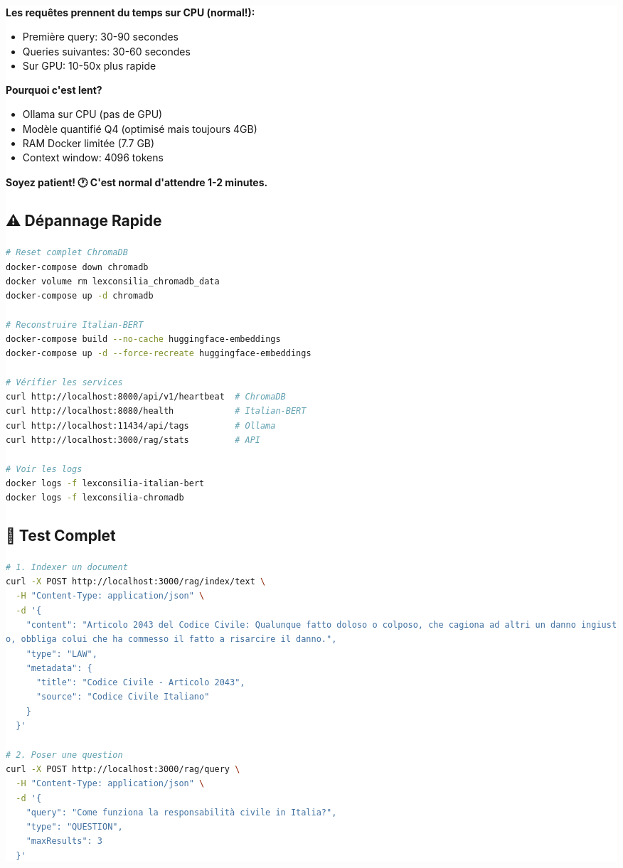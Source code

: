 **Les requêtes prennent du temps sur CPU (normal!):**

- Première query: 30-90 secondes
- Queries suivantes: 30-60 secondes
- Sur GPU: 10-50x plus rapide

**Pourquoi c'est lent?**

- Ollama sur CPU (pas de GPU)
- Modèle quantifié Q4 (optimisé mais toujours 4GB)
- RAM Docker limitée (7.7 GB)
- Context window: 4096 tokens

**Soyez patient! 🕐 C'est normal d'attendre 1-2 minutes.**

## ⚠️ Dépannage Rapide

```bash
# Reset complet ChromaDB
docker-compose down chromadb
docker volume rm lexconsilia_chromadb_data
docker-compose up -d chromadb

# Reconstruire Italian-BERT
docker-compose build --no-cache huggingface-embeddings
docker-compose up -d --force-recreate huggingface-embeddings

# Vérifier les services
curl http://localhost:8000/api/v1/heartbeat  # ChromaDB
curl http://localhost:8080/health            # Italian-BERT
curl http://localhost:11434/api/tags         # Ollama
curl http://localhost:3000/rag/stats         # API

# Voir les logs
docker logs -f lexconsilia-italian-bert
docker logs -f lexconsilia-chromadb
```

## 🧪 Test Complet

```bash
# 1. Indexer un document
curl -X POST http://localhost:3000/rag/index/text \
  -H "Content-Type: application/json" \
  -d '{
    "content": "Articolo 2043 del Codice Civile: Qualunque fatto doloso o colposo, che cagiona ad altri un danno ingiusto, obbliga colui che ha commesso il fatto a risarcire il danno.",
    "type": "LAW",
    "metadata": {
      "title": "Codice Civile - Articolo 2043",
      "source": "Codice Civile Italiano"
    }
  }'

# 2. Poser une question
curl -X POST http://localhost:3000/rag/query \
  -H "Content-Type: application/json" \
  -d '{
    "query": "Come funziona la responsabilità civile in Italia?",
    "type": "QUESTION",
    "maxResults": 3
  }'
```
